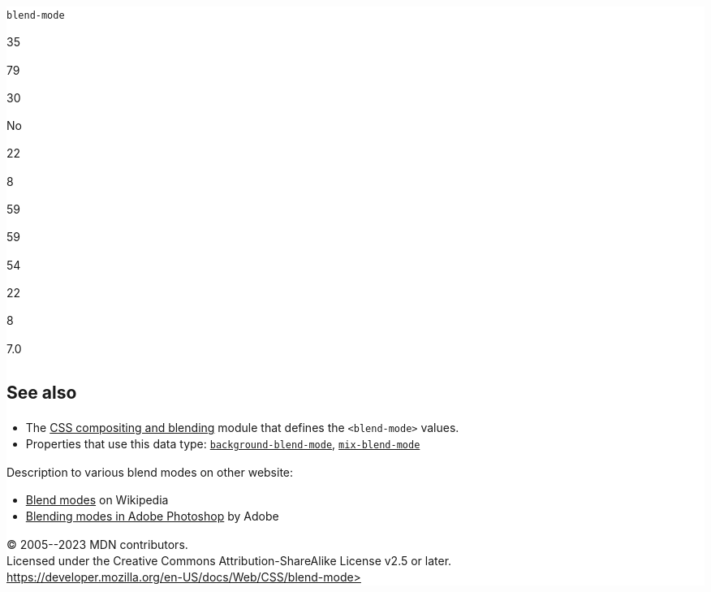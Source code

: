 `blend-mode`

35

79

30

No

22

8

59

59

54

22

8

7.0

See also
--------

- The [CSS compositing and blending](css_compositing_and_blending.md)
    module that defines the `<blend-mode>` values.
- Properties that use this data type:
    [`background-blend-mode`](background-blend-mode.md),
    [`mix-blend-mode`](mix-blend-mode.md)

Description to various blend modes on other website:

- [Blend modes](https://en.wikipedia.org/wiki/Blend_modes) on
    Wikipedia
- [Blending modes in Adobe
    Photoshop](https://helpx.adobe.com/photoshop/using/blending-modes.html)
    by Adobe

© 2005--2023 MDN contributors.\
Licensed under the Creative Commons Attribution-ShareAlike License v2.5
or later.\
https://developer.mozilla.org/en-US/docs/Web/CSS/blend-mode>
